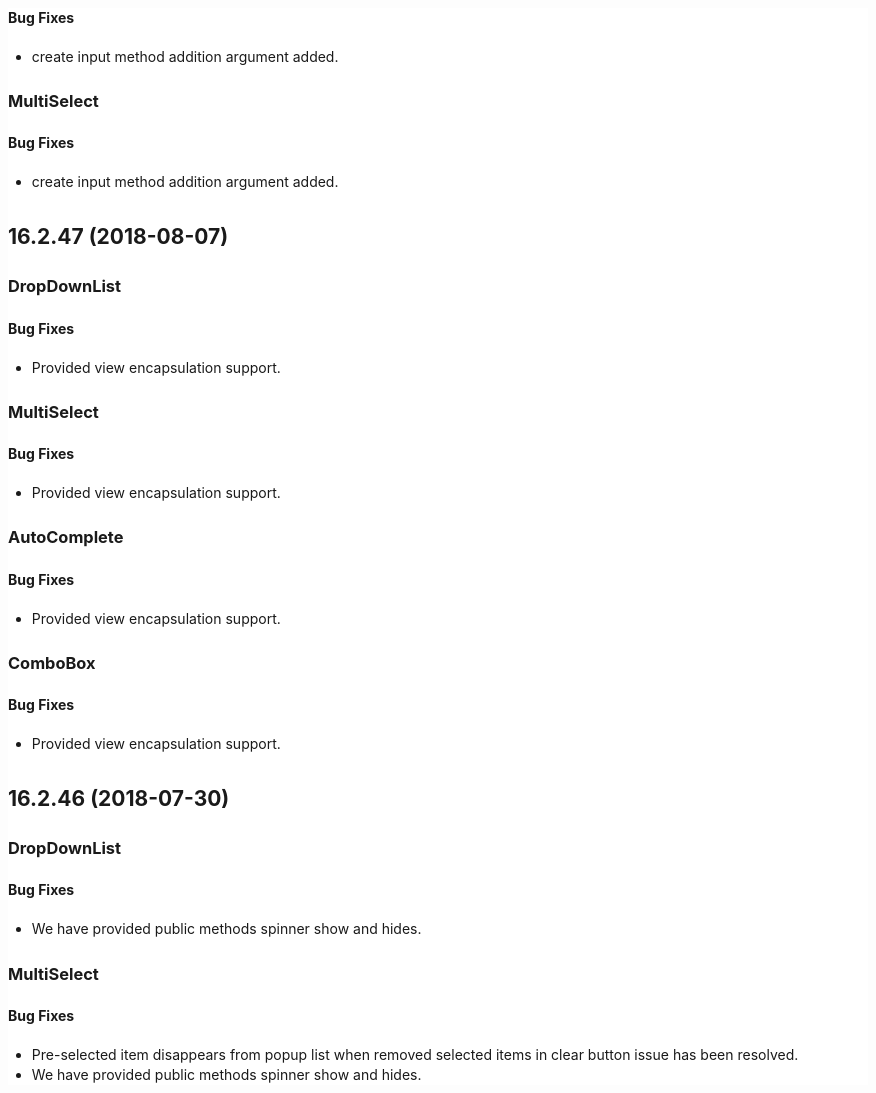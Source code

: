 #### Bug Fixes

- create input method addition argument added.

### MultiSelect

#### Bug Fixes

- create input method addition argument added.

## 16.2.47 (2018-08-07)

### DropDownList

#### Bug Fixes

- Provided view encapsulation support.

### MultiSelect

#### Bug Fixes

- Provided view encapsulation support.

### AutoComplete

#### Bug Fixes

- Provided view encapsulation support.

### ComboBox

#### Bug Fixes

- Provided view encapsulation support.

## 16.2.46 (2018-07-30)

### DropDownList

#### Bug Fixes

- We have provided public methods spinner show and hides.

### MultiSelect

#### Bug Fixes

- Pre-selected item disappears from popup list when removed selected items in clear button issue has been resolved.
- We have provided public methods spinner show and hides.
